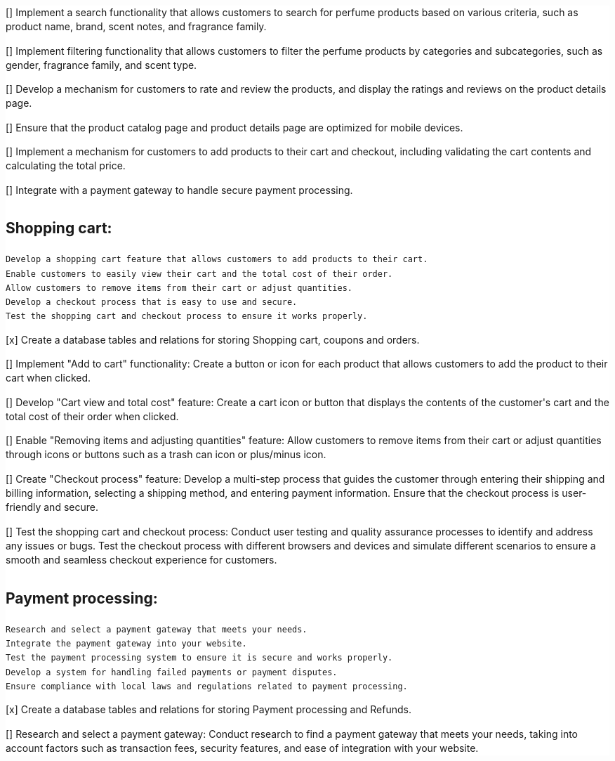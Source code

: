 [] Implement a search functionality that allows customers to search for perfume products based on various criteria, such as product name, brand, scent notes, and fragrance family.

[] Implement filtering functionality that allows customers to filter the perfume products by categories and subcategories, such as gender, fragrance family, and scent type.

[] Develop a mechanism for customers to rate and review the products, and display the ratings and reviews on the product details page.

[] Ensure that the product catalog page and product details page are optimized for mobile devices.

[] Implement a mechanism for customers to add products to their cart and checkout, including validating the cart contents and calculating the total price.

[] Integrate with a payment gateway to handle secure payment processing.


## Shopping cart:
    Develop a shopping cart feature that allows customers to add products to their cart.
    Enable customers to easily view their cart and the total cost of their order.
    Allow customers to remove items from their cart or adjust quantities.
    Develop a checkout process that is easy to use and secure.
    Test the shopping cart and checkout process to ensure it works properly.
    
[x] Create a database tables and relations for storing Shopping cart, coupons and orders.

[] Implement "Add to cart" functionality: Create a button or icon for each product that allows customers to add the product to their cart when clicked.

[] Develop "Cart view and total cost" feature: Create a cart icon or button that displays the contents of the customer's cart and the total cost of their order when clicked.

[] Enable "Removing items and adjusting quantities" feature: Allow customers to remove items from their cart or adjust quantities through icons or buttons such as a trash can icon or plus/minus icon.

[] Create "Checkout process" feature: Develop a multi-step process that guides the customer through entering their shipping and billing information, selecting a shipping method, and entering payment information. Ensure that the checkout process is user-friendly and secure.

[] Test the shopping cart and checkout process: Conduct user testing and quality assurance processes to identify and address any issues or bugs. Test the checkout process with different browsers and devices and simulate different scenarios to ensure a smooth and seamless checkout experience for customers.


## Payment processing:
    Research and select a payment gateway that meets your needs.
    Integrate the payment gateway into your website.
    Test the payment processing system to ensure it is secure and works properly.
    Develop a system for handling failed payments or payment disputes.
    Ensure compliance with local laws and regulations related to payment processing.

[x] Create a database tables and relations for storing Payment processing and Refunds.

[] Research and select a payment gateway: Conduct research to find a payment gateway that meets your needs, taking into account factors such as transaction fees, security features, and ease of integration with your website.
